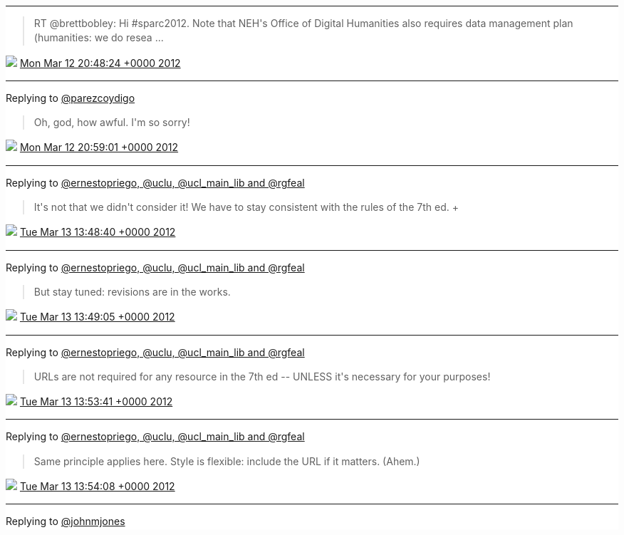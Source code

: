 ----

> RT @brettbobley: Hi \#sparc2012\. Note that NEH's Office of Digital Humanities also requires data management plan \(humanities: we do resea \.\.\.

<img src="../../media/tweet.ico" width="12" /> [Mon Mar 12 20:48:24 +0000 2012](https://twitter.com/kfitz/status/179307877750681600)

----

Replying to [@parezcoydigo](https://twitter.com/chad_black_/status/179310263915397123)

> Oh, god, how awful\. I'm so sorry\!

<img src="../../media/tweet.ico" width="12" /> [Mon Mar 12 20:59:01 +0000 2012](https://twitter.com/kfitz/status/179310549769785345)

----

Replying to [@ernestopriego, @uclu, @ucl\_main\_lib and @rgfeal](https://twitter.com/ernestopriego/status/179542367844573187)

> It's not that we didn't consider it\! We have to stay consistent with the rules of the 7th ed\. \+

<img src="../../media/tweet.ico" width="12" /> [Tue Mar 13 13:48:40 +0000 2012](https://twitter.com/kfitz/status/179564639301025792)

----

Replying to [@ernestopriego, @uclu, @ucl\_main\_lib and @rgfeal](https://twitter.com/ernestopriego/status/179542367844573187)

> But stay tuned: revisions are in the works\.

<img src="../../media/tweet.ico" width="12" /> [Tue Mar 13 13:49:05 +0000 2012](https://twitter.com/kfitz/status/179564740891254784)

----

Replying to [@ernestopriego, @uclu, @ucl\_main\_lib and @rgfeal](https://twitter.com/ernestopriego/status/179565703416905728)

> URLs are not required for any resource in the 7th ed \-\- UNLESS it's necessary for your purposes\!

<img src="../../media/tweet.ico" width="12" /> [Tue Mar 13 13:53:41 +0000 2012](https://twitter.com/kfitz/status/179565901673275392)

----

Replying to [@ernestopriego, @uclu, @ucl\_main\_lib and @rgfeal](https://twitter.com/ernestopriego/status/179565703416905728)

> Same principle applies here\. Style is flexible: include the URL if it matters\. \(Ahem\.\)

<img src="../../media/tweet.ico" width="12" /> [Tue Mar 13 13:54:08 +0000 2012](https://twitter.com/kfitz/status/179566013547945985)

----

Replying to [@johnmjones](https://twitter.com/johnmjones/status/179566382109822977)
